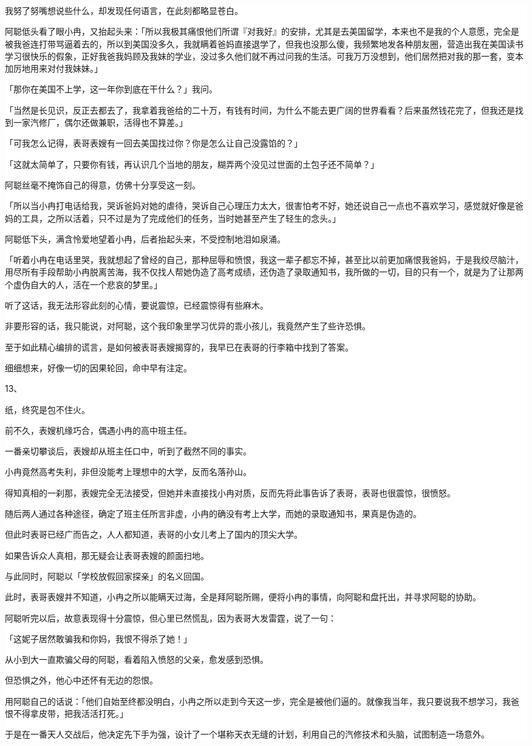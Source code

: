 我努了努嘴想说些什么，却发现任何语言，在此刻都略显苍白。

阿聪低头看了眼小冉，又抬起头来：「所以我极其痛恨他们所谓『对我好』的安排，尤其是去美国留学，本来也不是我的个人意愿，完全是被我爸连打带骂逼着去的，所以到美国没多久，我就瞒着爸妈直接退学了，但我也没那么傻，我频繁地发各种朋友圈，营造出我在美国读书学习很快乐的假象，正好我爸我妈顾及我妹的学业，没过多久他们就不再过问我的生活。可我万万没想到，他们居然把对我的那一套，变本加厉地用来对付我妹妹。」

「那你在美国不上学，这一年你到底在干什么？」我问。

「当然是长见识，反正去都去了，我拿着我爸给的二十万，有钱有时间，为什么不能去更广阔的世界看看？后来虽然钱花完了，但我还是找到一家汽修厂，偶尔还做兼职，活得也不算差。」

「可我怎么记得，表哥表嫂有一回去美国找过你？你是怎么让自己没露馅的？」

「这就太简单了，只要你有钱，再认识几个当地的朋友，糊弄两个没见过世面的土包子还不简单？」

阿聪丝毫不掩饰自己的得意，仿佛十分享受这一刻。

「所以当小冉打电话给我，哭诉爸妈对她的虐待，哭诉自己心理压力太大，很害怕考不好，她还说自己一点也不喜欢学习，感觉就好像是爸妈的工具，之所以活着，只不过是为了完成他们的任务，当时她甚至产生了轻生的念头。」

阿聪低下头，满含怜爱地望着小冉，后者抬起头来，不受控制地泪如泉涌。

「听着小冉在电话里哭，我就想起了曾经的自己，那种屈辱和愤恨，我这一辈子都忘不掉，甚至比以前更加痛恨我爸妈，于是我绞尽脑汁，用尽所有手段帮助小冉脱离苦海，我不仅找人帮她伪造了高考成绩，还伪造了录取通知书，我所做的一切，目的只有一个，就是为了让那两个虚伪自大的人，活在一个悲哀的梦里。」

听了这话，我无法形容此刻的心情，要说震惊，已经震惊得有些麻木。

非要形容的话，我只能说，对阿聪，这个我印象里学习优异的乖小孩儿，我竟然产生了些许恐惧。

至于如此精心编排的谎言，是如何被表哥表嫂揭穿的，我早已在表哥的行李箱中找到了答案。

细细想来，好像一切的因果轮回，命中早有注定。

13、

纸，终究是包不住火。

前不久，表嫂机缘巧合，偶遇小冉的高中班主任。

一番亲切攀谈后，表嫂却从班主任口中，听到了截然不同的事实。

小冉竟然高考失利，非但没能考上理想中的大学，反而名落孙山。

得知真相的一刹那，表嫂完全无法接受，但她并未直接找小冉对质，反而先将此事告诉了表哥，表哥也很震惊，很愤怒。

随后两人通过各种途径，确定了班主任所言非虚，小冉的确没有考上大学，而她的录取通知书，果真是伪造的。

但此时表哥已经广而告之，人人都知道，表哥的小女儿考上了国内的顶尖大学。

如果告诉众人真相，那无疑会让表哥表嫂的颜面扫地。

与此同时，阿聪以「学校放假回家探亲」的名义回国。

此时，表哥表嫂并不知道，小冉之所以能瞒天过海，全是拜阿聪所赐，便将小冉的事情，向阿聪和盘托出，并寻求阿聪的协助。

阿聪听完以后，故意表现得十分震惊，但心里已然慌乱，因为表哥大发雷霆，说了一句：

「这妮子居然敢骗我和你妈，我恨不得杀了她！」

从小到大一直欺骗父母的阿聪，看着陷入愤怒的父亲，愈发感到恐惧。

但恐惧之外，他心中还怀有无边的怨恨。

用阿聪自己的话说：「他们自始至终都没明白，小冉之所以走到今天这一步，完全是被他们逼的。就像我当年，我只要说我不想学习，我爸恨不得拿皮带，把我活活打死。」

于是在一番天人交战后，他决定先下手为强，设计了一个堪称天衣无缝的计划，利用自己的汽修技术和头脑，试图制造一场意外。
